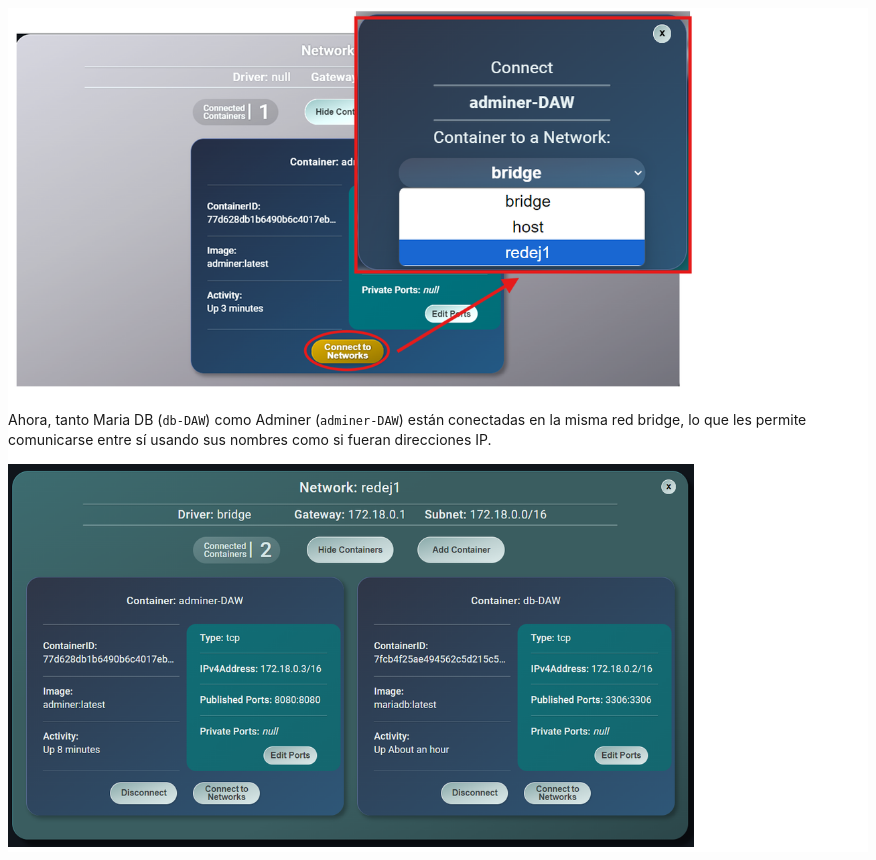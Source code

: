 <img src="Actividad%20Evaluable%203%20-%20Docker%20-%20EJERCICIO%201%20-%20Contenedores%20en%20red%20y%20Docker%20Desktop.assets/image-20250416190502773.png" alt="image-20250416190502773" style="zoom:67%;" />

Ahora, tanto Maria DB (`db-DAW`) como Adminer (`adminer-DAW`) están conectadas en la misma red bridge, lo que les permite comunicarse entre sí usando sus nombres como si fueran direcciones IP.

<img src="Actividad%20Evaluable%203%20-%20Docker%20-%20EJERCICIO%201%20-%20Contenedores%20en%20red%20y%20Docker%20Desktop.assets/image-20250416190701909.png" alt="image-20250416190701909" style="zoom:67%;" />
